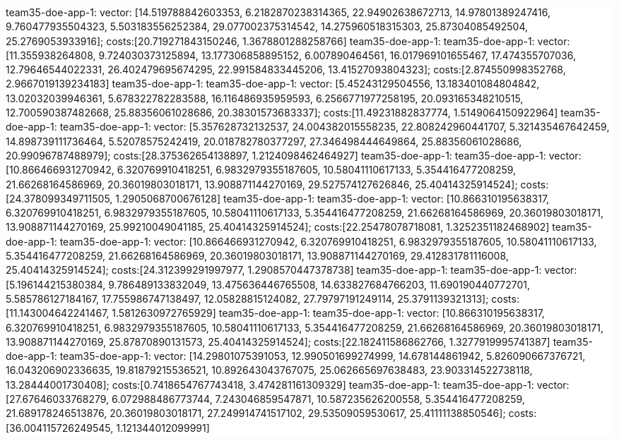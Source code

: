 team35-doe-app-1:
vector: [14.519788842603353, 6.2182870238314365, 22.94902638672713, 14.97801389247416, 9.760477935504323, 5.503183556252384, 29.077002375314542, 14.275960518315303, 25.87304085492504, 25.2769053933916];
costs:[20.719271843150246, 1.3678801288258766]
team35-doe-app-1:
team35-doe-app-1:
vector: [11.355938264808, 9.724030373125894, 13.177306858895152, 6.007890464561, 16.017969101655467, 17.474355707036, 12.79646544022331, 26.402479695674295, 22.991584833445206, 13.41527093804323];
costs:[2.874550998352768, 2.9667019139234183]
team35-doe-app-1:
team35-doe-app-1:
vector: [5.45243129504556, 13.183401084804842, 13.02032039946361, 5.678322782283588, 16.116486935959593, 6.2566771977258195, 20.093165348210515, 12.700590387482668, 25.88356061028686, 20.38301573683337];
costs:[11.49231882837774, 1.5149064150922964]
team35-doe-app-1:
team35-doe-app-1:
vector: [5.357628732132537, 24.004382015558235, 22.808242960441707, 5.321435467642459, 14.898739111736464, 5.52078575242419, 20.018782780377297, 27.346498444649864, 25.88356061028686, 20.99096787488979];
costs:[28.375362654138897, 1.2124098462464927]
team35-doe-app-1:
team35-doe-app-1:
vector: [10.866466931270942, 6.320769910418251, 6.9832979355187605, 10.58041110617133, 5.354416477208259, 21.66268164586969, 20.36019803018171, 13.908871144270169, 29.527574127626846, 25.40414325914524];
costs:[24.378099349711505, 1.2905068700676128]
team35-doe-app-1:
team35-doe-app-1:
vector: [10.866310195638317, 6.320769910418251, 6.9832979355187605, 10.58041110617133, 5.354416477208259, 21.66268164586969, 20.36019803018171, 13.908871144270169, 25.99210049041185, 25.40414325914524];
costs:[22.25478078718081, 1.3252351182468902]
team35-doe-app-1:
team35-doe-app-1:
vector: [10.866466931270942, 6.320769910418251, 6.9832979355187605, 10.58041110617133, 5.354416477208259, 21.66268164586969, 20.36019803018171, 13.908871144270169, 29.412831781116008, 25.40414325914524];
costs:[24.312399291997977, 1.2908570447378738]
team35-doe-app-1:
team35-doe-app-1:
vector: [5.196144215380384, 9.786489133832049, 13.475636446765508, 14.633827684766203, 11.690190440772701, 5.585786127184167, 17.755986747138497, 12.05828815124082, 27.79797191249114, 25.3791139321313];
costs:[11.143004642241467, 1.5812630972765929]
team35-doe-app-1:
team35-doe-app-1:
vector: [10.866310195638317, 6.320769910418251, 6.9832979355187605, 10.58041110617133, 5.354416477208259, 21.66268164586969, 20.36019803018171, 13.908871144270169, 25.87870890131573, 25.40414325914524];
costs:[22.182411586862766, 1.3277919995741387]
team35-doe-app-1:
team35-doe-app-1:
vector: [14.29801075391053, 12.990501699274999, 14.678144861942, 5.826090667376721, 16.043206902336635, 19.81879215536521, 10.892643043767075, 25.062665697638483, 23.903314522738118, 13.28444001730408];
costs:[0.7418654767743418, 3.474281161309329]
team35-doe-app-1:
team35-doe-app-1:
vector: [27.67646033768279, 6.072988486773744, 7.243046859547871, 10.587235626200558, 5.354416477208259, 21.689178246513876, 20.36019803018171, 27.249914741517102, 29.53509059530617, 25.41111138850546];
costs:[36.004115726249545, 1.121344012099991]